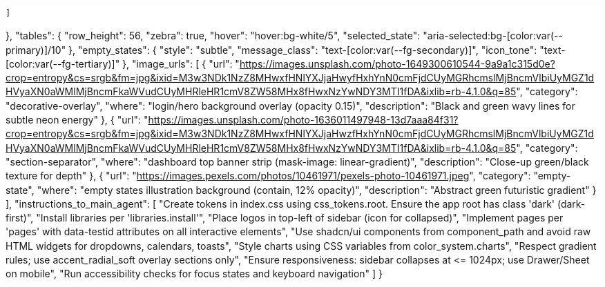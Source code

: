     ]
  },
  "tables": {
    "row_height": 56,
    "zebra": true,
    "hover": "hover:bg-white/5",
    "selected_state": "aria-selected:bg-[color:var(--primary)]/10"
  },
  "empty_states": {
    "style": "subtle",
    "message_class": "text-[color:var(--fg-secondary)]",
    "icon_tone": "text-[color:var(--fg-tertiary)]"
  },
  "image_urls": [
    {
      "url": "https://images.unsplash.com/photo-1649300610544-9a9a1c315d0e?crop=entropy&cs=srgb&fm=jpg&ixid=M3w3NDk1NzZ8MHwxfHNlYXJjaHwyfHxhYnN0cmFjdCUyMGRhcmslMjBncmVlbiUyMGZ1dHVyaXN0aWMlMjBncmFkaWVudCUyMHRleHR1cmV8ZW58MHx8fHwxNzYwNDY3MTI1fDA&ixlib=rb-4.1.0&q=85",
      "category": "decorative-overlay",
      "where": "login/hero background overlay (opacity 0.15)",
      "description": "Black and green wavy lines for subtle neon energy"
    },
    {
      "url": "https://images.unsplash.com/photo-1636011497948-13d7aaa84f31?crop=entropy&cs=srgb&fm=jpg&ixid=M3w3NDk1NzZ8MHwxfHNlYXJjaHwzfHxhYnN0cmFjdCUyMGRhcmslMjBncmVlbiUyMGZ1dHVyaXN0aWMlMjBncmFkaWVudCUyMHRleHR1cmV8ZW58MHx8fHwxNzYwNDY3MTI1fDA&ixlib=rb-4.1.0&q=85",
      "category": "section-separator",
      "where": "dashboard top banner strip (mask-image: linear-gradient)",
      "description": "Close-up green/black texture for depth"
    },
    {
      "url": "https://images.pexels.com/photos/10461971/pexels-photo-10461971.jpeg",
      "category": "empty-state",
      "where": "empty states illustration background (contain, 12% opacity)",
      "description": "Abstract green futuristic gradient"
    }
  ],
  "instructions_to_main_agent": [
    "Create tokens in index.css using css_tokens.root. Ensure the app root has class 'dark' (dark-first)",
    "Install libraries per 'libraries.install'",
    "Place logos in top-left of sidebar (icon for collapsed)",
    "Implement pages per 'pages' with data-testid attributes on all interactive elements",
    "Use shadcn/ui components from component_path and avoid raw HTML widgets for dropdowns, calendars, toasts",
    "Style charts using CSS variables from color_system.charts",
    "Respect gradient rules; use accent_radial_soft overlay sections only",
    "Ensure responsiveness: sidebar collapses at <= 1024px; use Drawer/Sheet on mobile",
    "Run accessibility checks for focus states and keyboard navigation"
  ]
}
